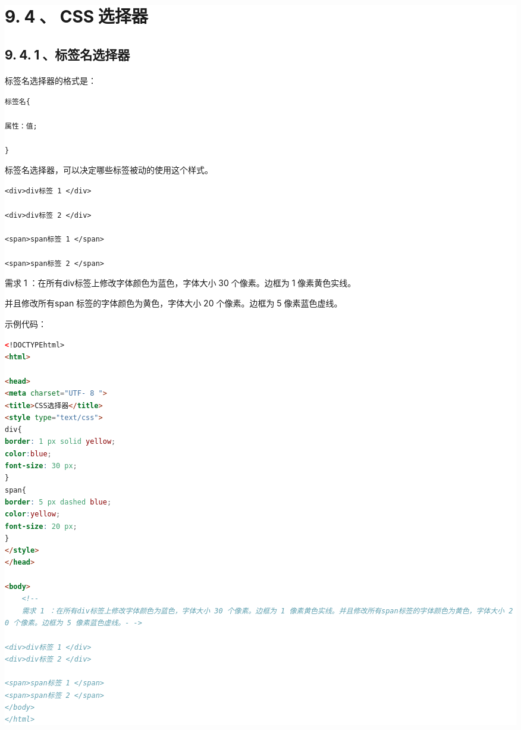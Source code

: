 


# 9. 4 、 CSS 选择器

## 9. 4. 1 、标签名选择器

标签名选择器的格式是：
```css
标签名{

属性：值;

}
```
标签名选择器，可以决定哪些标签被动的使用这个样式。
```
<div>div标签 1 </div>

<div>div标签 2 </div>

<span>span标签 1 </span>

<span>span标签 2 </span>
```
需求 1 ：在所有div标签上修改字体颜色为蓝色，字体大小 30 个像素。边框为 1 像素黄色实线。

并且修改所有span 标签的字体颜色为黄色，字体大小 20 个像素。边框为 5 像素蓝色虚线。

示例代码：
```html
<!DOCTYPEhtml>
<html>

<head>
<meta charset="UTF- 8 ">
<title>CSS选择器</title>
<style type="text/css">
div{
border: 1 px solid yellow;
color:blue;
font-size: 30 px;
}
span{
border: 5 px dashed blue;
color:yellow;
font-size: 20 px;
}
</style>
</head>

<body>
    <!--
    需求 1 ：在所有div标签上修改字体颜色为蓝色，字体大小 30 个像素。边框为 1 像素黄色实线。并且修改所有span标签的字体颜色为黄色，字体大小 20 个像素。边框为 5 像素蓝色虚线。- ->

<div>div标签 1 </div>
<div>div标签 2 </div>

<span>span标签 1 </span>
<span>span标签 2 </span>
</body>
</html>
```